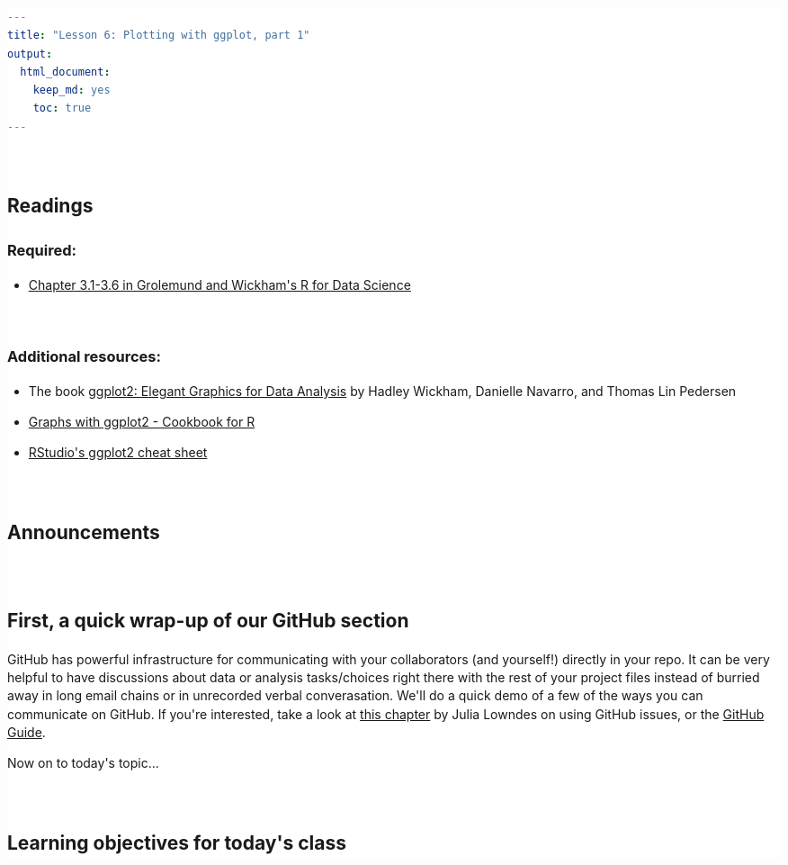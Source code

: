 ```yaml
---
title: "Lesson 6: Plotting with ggplot, part 1"
output: 
  html_document:
    keep_md: yes 
    toc: true
---
```

  


<br>

## Readings  

### Required:  

* [Chapter 3.1-3.6 in Grolemund and Wickham's R for Data Science](https://r4ds.had.co.nz/data-visualisation.html)  

<br>

### Additional resources:  

* The book [ggplot2: Elegant Graphics for Data Analysis](https://ggplot2-book.org/) by Hadley Wickham, Danielle Navarro, and Thomas Lin Pedersen

* [Graphs with ggplot2 - Cookbook for R](http://www.cookbook-r.com/Graphs/#graphs-with-ggplot2)

* [RStudio's ggplot2 cheat sheet](https://github.com/rstudio/cheatsheets/blob/master/data-visualization-2.1.pdf)  

<br> 

## Announcements



<br>

## First, a quick wrap-up of our GitHub section

GitHub has powerful infrastructure for communicating with your collaborators (and yourself!) directly in your repo. It can be very helpful to have discussions about data or analysis tasks/choices right there with the rest of your project files instead of burried away in long email chains or in unrecorded verbal converasation. We'll do a quick demo of a few of the ways you can communicate on GitHub. If you're interested, take a look at [this chapter](https://openscapes.github.io/series/github-issues.html) by Julia Lowndes on using GitHub issues, or the [GitHub Guide](https://guides.github.com/features/issues/).

Now on to today's topic...

<br>

## Learning objectives for today's class
